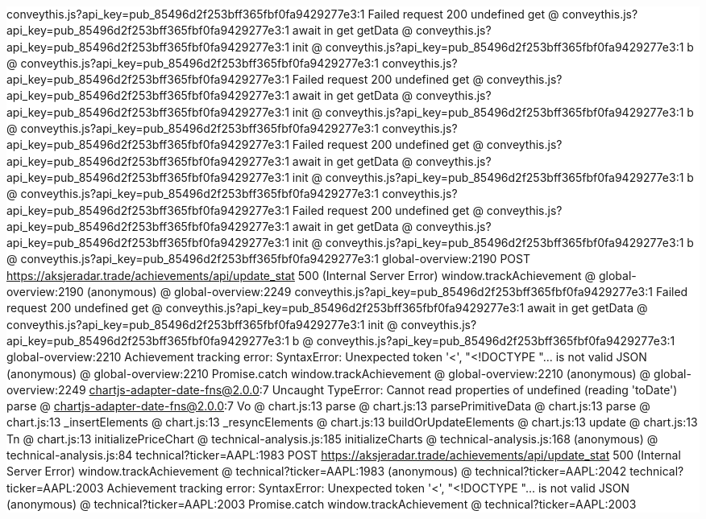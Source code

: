 conveythis.js?api_key=pub_85496d2f253bff365fbf0fa9429277e3:1 Failed request 200 undefined
get @ conveythis.js?api_key=pub_85496d2f253bff365fbf0fa9429277e3:1
await in get
getData @ conveythis.js?api_key=pub_85496d2f253bff365fbf0fa9429277e3:1
init @ conveythis.js?api_key=pub_85496d2f253bff365fbf0fa9429277e3:1
b @ conveythis.js?api_key=pub_85496d2f253bff365fbf0fa9429277e3:1
conveythis.js?api_key=pub_85496d2f253bff365fbf0fa9429277e3:1 Failed request 200 undefined
get @ conveythis.js?api_key=pub_85496d2f253bff365fbf0fa9429277e3:1
await in get
getData @ conveythis.js?api_key=pub_85496d2f253bff365fbf0fa9429277e3:1
init @ conveythis.js?api_key=pub_85496d2f253bff365fbf0fa9429277e3:1
b @ conveythis.js?api_key=pub_85496d2f253bff365fbf0fa9429277e3:1
conveythis.js?api_key=pub_85496d2f253bff365fbf0fa9429277e3:1 Failed request 200 undefined
get @ conveythis.js?api_key=pub_85496d2f253bff365fbf0fa9429277e3:1
await in get
getData @ conveythis.js?api_key=pub_85496d2f253bff365fbf0fa9429277e3:1
init @ conveythis.js?api_key=pub_85496d2f253bff365fbf0fa9429277e3:1
b @ conveythis.js?api_key=pub_85496d2f253bff365fbf0fa9429277e3:1
conveythis.js?api_key=pub_85496d2f253bff365fbf0fa9429277e3:1 Failed request 200 undefined
get @ conveythis.js?api_key=pub_85496d2f253bff365fbf0fa9429277e3:1
await in get
getData @ conveythis.js?api_key=pub_85496d2f253bff365fbf0fa9429277e3:1
init @ conveythis.js?api_key=pub_85496d2f253bff365fbf0fa9429277e3:1
b @ conveythis.js?api_key=pub_85496d2f253bff365fbf0fa9429277e3:1
global-overview:2190  POST https://aksjeradar.trade/achievements/api/update_stat 500 (Internal Server Error)
window.trackAchievement @ global-overview:2190
(anonymous) @ global-overview:2249
conveythis.js?api_key=pub_85496d2f253bff365fbf0fa9429277e3:1 Failed request 200 undefined
get @ conveythis.js?api_key=pub_85496d2f253bff365fbf0fa9429277e3:1
await in get
getData @ conveythis.js?api_key=pub_85496d2f253bff365fbf0fa9429277e3:1
init @ conveythis.js?api_key=pub_85496d2f253bff365fbf0fa9429277e3:1
b @ conveythis.js?api_key=pub_85496d2f253bff365fbf0fa9429277e3:1
global-overview:2210 Achievement tracking error: SyntaxError: Unexpected token '<', "<!DOCTYPE "... is not valid JSON
(anonymous) @ global-overview:2210
Promise.catch
window.trackAchievement @ global-overview:2210
(anonymous) @ global-overview:2249
chartjs-adapter-date-fns@2.0.0:7 Uncaught TypeError: Cannot read properties of undefined (reading 'toDate')
parse @ chartjs-adapter-date-fns@2.0.0:7
Vo @ chart.js:13
parse @ chart.js:13
parsePrimitiveData @ chart.js:13
parse @ chart.js:13
_insertElements @ chart.js:13
_resyncElements @ chart.js:13
buildOrUpdateElements @ chart.js:13
update @ chart.js:13
Tn @ chart.js:13
initializePriceChart @ technical-analysis.js:185
initializeCharts @ technical-analysis.js:168
(anonymous) @ technical-analysis.js:84
technical?ticker=AAPL:1983  POST https://aksjeradar.trade/achievements/api/update_stat 500 (Internal Server Error)
window.trackAchievement @ technical?ticker=AAPL:1983
(anonymous) @ technical?ticker=AAPL:2042
technical?ticker=AAPL:2003 Achievement tracking error: SyntaxError: Unexpected token '<', "<!DOCTYPE "... is not valid JSON
(anonymous) @ technical?ticker=AAPL:2003
Promise.catch
window.trackAchievement @ technical?ticker=AAPL:2003